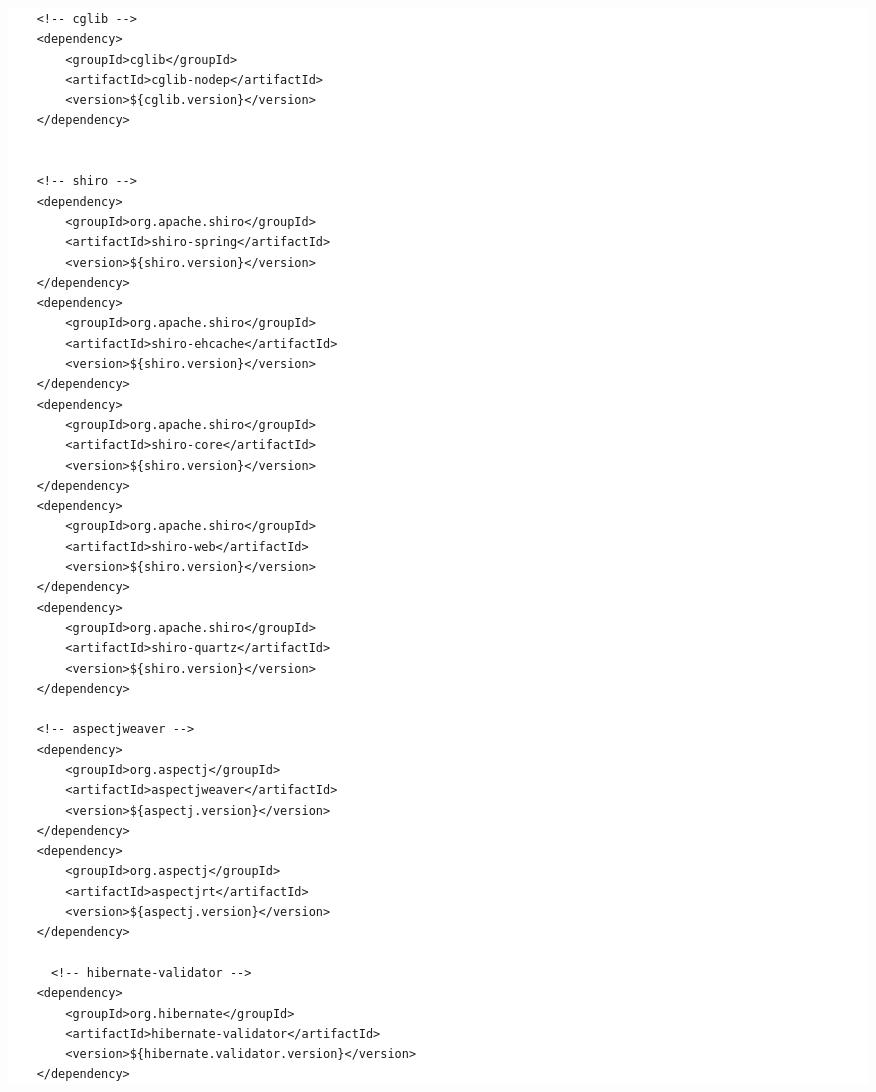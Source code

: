         <!-- cglib -->
        <dependency>
            <groupId>cglib</groupId>
            <artifactId>cglib-nodep</artifactId>
            <version>${cglib.version}</version>
        </dependency>


        <!-- shiro -->
        <dependency>
            <groupId>org.apache.shiro</groupId>
            <artifactId>shiro-spring</artifactId>
            <version>${shiro.version}</version>
        </dependency>
        <dependency>
            <groupId>org.apache.shiro</groupId>
            <artifactId>shiro-ehcache</artifactId>
            <version>${shiro.version}</version>
        </dependency>
        <dependency>
            <groupId>org.apache.shiro</groupId>
            <artifactId>shiro-core</artifactId>
            <version>${shiro.version}</version>
        </dependency>
        <dependency>
            <groupId>org.apache.shiro</groupId>
            <artifactId>shiro-web</artifactId>
            <version>${shiro.version}</version>
        </dependency>
        <dependency>
            <groupId>org.apache.shiro</groupId>
            <artifactId>shiro-quartz</artifactId>
            <version>${shiro.version}</version>
        </dependency>

        <!-- aspectjweaver -->
        <dependency>
            <groupId>org.aspectj</groupId>
            <artifactId>aspectjweaver</artifactId>
            <version>${aspectj.version}</version>
        </dependency>
        <dependency>
            <groupId>org.aspectj</groupId>
            <artifactId>aspectjrt</artifactId>
            <version>${aspectj.version}</version>
        </dependency>

          <!-- hibernate-validator -->
        <dependency>
            <groupId>org.hibernate</groupId>
            <artifactId>hibernate-validator</artifactId>
            <version>${hibernate.validator.version}</version>
        </dependency>
